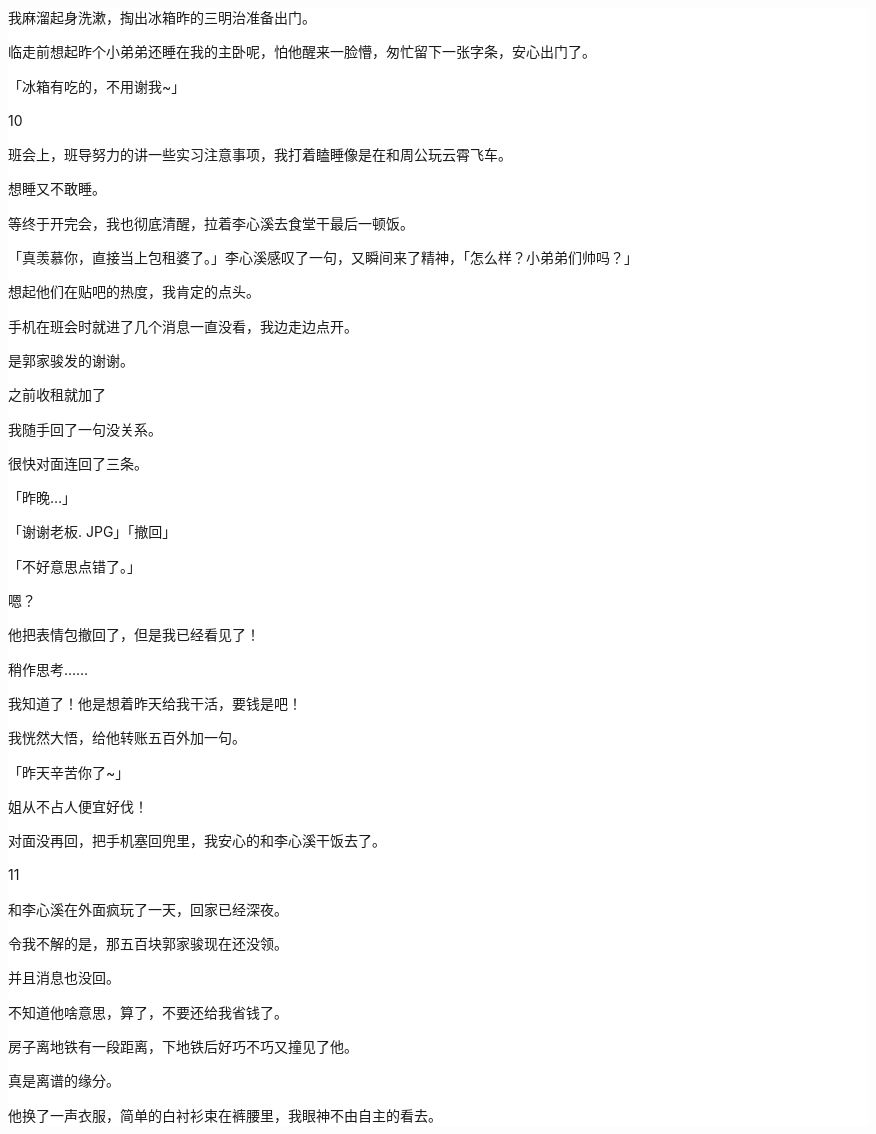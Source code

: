 我麻溜起身洗漱，掏出冰箱昨的三明治准备出门。

临走前想起昨个小弟弟还睡在我的主卧呢，怕他醒来一脸懵，匆忙留下一张字条，安心出门了。

「冰箱有吃的，不用谢我~」

10

班会上，班导努力的讲一些实习注意事项，我打着瞌睡像是在和周公玩云霄飞车。

想睡又不敢睡。

等终于开完会，我也彻底清醒，拉着李心溪去食堂干最后一顿饭。

「真羡慕你，直接当上包租婆了。」李心溪感叹了一句，又瞬间来了精神，「怎么样？小弟弟们帅吗？」

想起他们在贴吧的热度，我肯定的点头。

手机在班会时就进了几个消息一直没看，我边走边点开。

是郭家骏发的谢谢。

之前收租就加了

我随手回了一句没关系。

很快对面连回了三条。

「昨晚…」

「谢谢老板. JPG」「撤回」

「不好意思点错了。」

嗯？

他把表情包撤回了，但是我已经看见了！

稍作思考……

我知道了！他是想着昨天给我干活，要钱是吧！

我恍然大悟，给他转账五百外加一句。

「昨天辛苦你了~」

姐从不占人便宜好伐！

对面没再回，把手机塞回兜里，我安心的和李心溪干饭去了。

11

和李心溪在外面疯玩了一天，回家已经深夜。

令我不解的是，那五百块郭家骏现在还没领。

并且消息也没回。

不知道他啥意思，算了，不要还给我省钱了。

房子离地铁有一段距离，下地铁后好巧不巧又撞见了他。

真是离谱的缘分。

他换了一声衣服，简单的白衬衫束在裤腰里，我眼神不由自主的看去。
